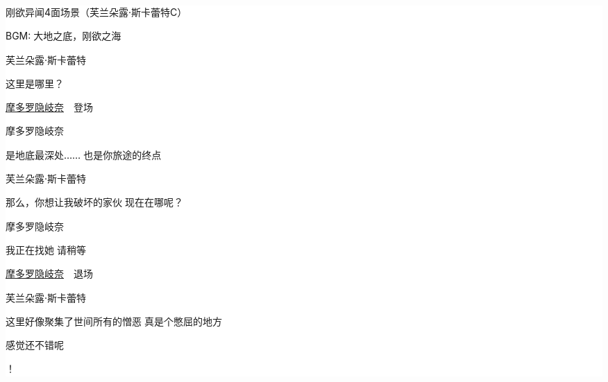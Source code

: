 [](./文件-刚欲异闻4面场景（芙兰朵露·斯卡蕾特C）.png.md)  

刚欲异闻4面场景（芙兰朵露·斯卡蕾特C）
  

  


  
BGM: 大地之底，刚欲之海
  

  

[](./芙兰朵露·斯卡蕾特.md)芙兰朵露·斯卡蕾特
  
这里是哪里？
  

  


  
[摩多罗隐岐奈](./摩多罗隐岐奈.md)　登场
  

  

[](./摩多罗隐岐奈.md)摩多罗隐岐奈
  
是地底最深处……
也是你旅途的终点
  

  

[](./芙兰朵露·斯卡蕾特.md)芙兰朵露·斯卡蕾特
  
那么，你想让我破坏的家伙
现在在哪呢？
  

  

[](./摩多罗隐岐奈.md)摩多罗隐岐奈
  
我正在找她
请稍等
  

  


  
[摩多罗隐岐奈](./摩多罗隐岐奈.md)　退场
  

  

[](./芙兰朵露·斯卡蕾特.md)芙兰朵露·斯卡蕾特
  
这里好像聚集了世间所有的憎恶
真是个憋屈的地方
  
  
感觉还不错呢
  
  
！
  

  


  